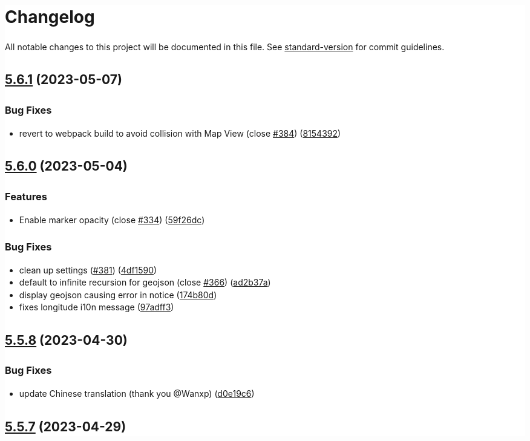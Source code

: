 # Changelog

All notable changes to this project will be documented in this file. See [standard-version](https://github.com/conventional-changelog/standard-version) for commit guidelines.

## [5.6.1](https://github.com/javalent/obsidian-leaflet/compare/5.6.0...5.6.1) (2023-05-07)


### Bug Fixes

* revert to webpack build to avoid collision with Map View (close [#384](https://github.com/javalent/obsidian-leaflet/issues/384)) ([8154392](https://github.com/javalent/obsidian-leaflet/commit/81543929c65b5c099fe9198784223cb6cdc426fa))

## [5.6.0](https://github.com/javalent/obsidian-leaflet/compare/5.5.8...5.6.0) (2023-05-04)


### Features

* Enable marker opacity (close [#334](https://github.com/javalent/obsidian-leaflet/issues/334)) ([59f26dc](https://github.com/javalent/obsidian-leaflet/commit/59f26dc7c6ab236fae50a942239f60589b8a50b7))


### Bug Fixes

* clean up settings ([#381](https://github.com/javalent/obsidian-leaflet/issues/381)) ([4df1590](https://github.com/javalent/obsidian-leaflet/commit/4df15901d65916101ecb7aa2e96d2e825d8657f9))
* default to infinite recursion for geojson (close [#366](https://github.com/javalent/obsidian-leaflet/issues/366)) ([ad2b37a](https://github.com/javalent/obsidian-leaflet/commit/ad2b37a49af93531aaccd7ef99c6dbe0dcc2a95a))
* display geojson causing error in notice ([174b80d](https://github.com/javalent/obsidian-leaflet/commit/174b80d6311e257fd1e468ebc5223f0c9672b3ac))
* fixes longitude i10n message ([97adff3](https://github.com/javalent/obsidian-leaflet/commit/97adff3007a4e75ae0efa67923d61ab05eae94cd))

## [5.5.8](https://github.com/javalent/obsidian-leaflet/compare/5.5.7...5.5.8) (2023-04-30)


### Bug Fixes

* update Chinese translation (thank you @Wanxp) ([d0e19c6](https://github.com/javalent/obsidian-leaflet/commit/d0e19c615ad0e9fbba83f41269a4dcd9b0f14251))

## [5.5.7](https://github.com/javalent/obsidian-leaflet/compare/5.5.6...5.5.7) (2023-04-29)
